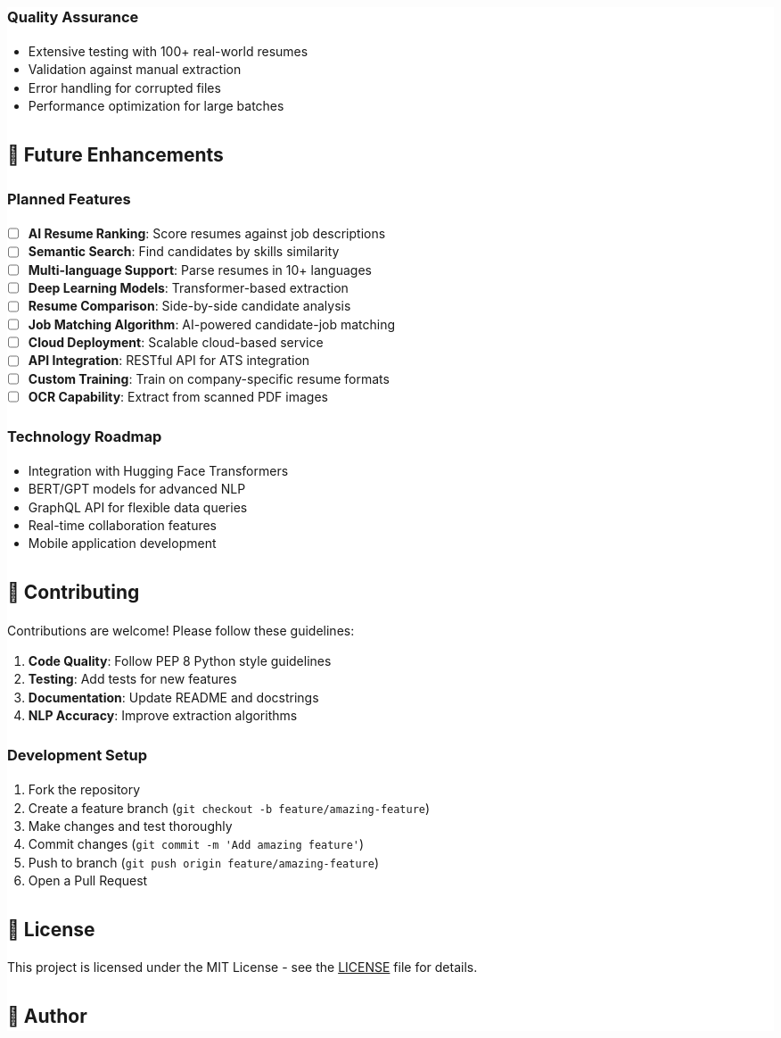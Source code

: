 ### Quality Assurance
- Extensive testing with 100+ real-world resumes
- Validation against manual extraction
- Error handling for corrupted files
- Performance optimization for large batches

## 🚀 Future Enhancements

### Planned Features
- [ ] **AI Resume Ranking**: Score resumes against job descriptions
- [ ] **Semantic Search**: Find candidates by skills similarity
- [ ] **Multi-language Support**: Parse resumes in 10+ languages
- [ ] **Deep Learning Models**: Transformer-based extraction
- [ ] **Resume Comparison**: Side-by-side candidate analysis
- [ ] **Job Matching Algorithm**: AI-powered candidate-job matching
- [ ] **Cloud Deployment**: Scalable cloud-based service
- [ ] **API Integration**: RESTful API for ATS integration
- [ ] **Custom Training**: Train on company-specific resume formats
- [ ] **OCR Capability**: Extract from scanned PDF images

### Technology Roadmap
- Integration with Hugging Face Transformers
- BERT/GPT models for advanced NLP
- GraphQL API for flexible data queries
- Real-time collaboration features
- Mobile application development

## 🤝 Contributing

Contributions are welcome! Please follow these guidelines:

1. **Code Quality**: Follow PEP 8 Python style guidelines
2. **Testing**: Add tests for new features
3. **Documentation**: Update README and docstrings
4. **NLP Accuracy**: Improve extraction algorithms

### Development Setup
1. Fork the repository
2. Create a feature branch (`git checkout -b feature/amazing-feature`)
3. Make changes and test thoroughly
4. Commit changes (`git commit -m 'Add amazing feature'`)
5. Push to branch (`git push origin feature/amazing-feature`)
6. Open a Pull Request

## 📄 License

This project is licensed under the MIT License - see the [LICENSE](LICENSE) file for details.

## 👤 Author
